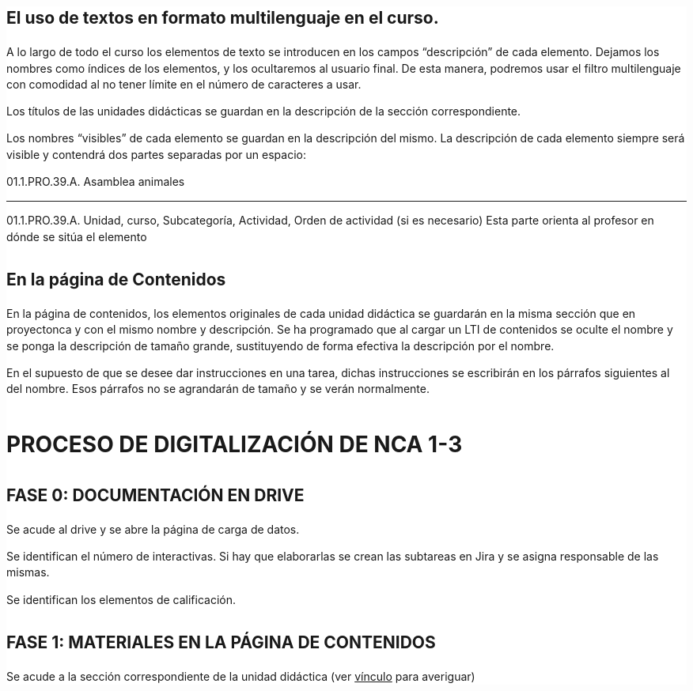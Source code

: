 El uso de textos en formato multilenguaje en el curso.
------------------------------------------------------

A lo largo de todo el curso los elementos de texto se introducen en los
campos “descripción” de cada elemento. Dejamos los nombres como índices
de los elementos, y los ocultaremos al usuario final. De esta manera,
podremos usar el filtro multilenguaje con comodidad al no tener límite
en el número de caracteres a usar.

Los títulos de las unidades didácticas se guardan en la descripción de
la sección correspondiente.

Los nombres “visibles” de cada elemento se guardan en la descripción del
mismo. La descripción de cada elemento siempre será visible y contendrá
dos partes separadas por un espacio:

  01.1.PRO.39.A. Asamblea animales
  ------------------------------------------------------------------------------ ---------------------------------------------------------------------------------------------------
  01.1.PRO.39.A.
  Unidad, curso, Subcategoría, Actividad, Orden de actividad (si es necesario)
  Esta parte orienta al profesor en dónde se sitúa el elemento

En la página de Contenidos
--------------------------

En la página de contenidos, los elementos originales de cada unidad
didáctica se guardarán en la misma sección que en proyectonca y con el
mismo nombre y descripción. Se ha programado que al cargar un LTI de
contenidos se oculte el nombre y se ponga la descripción de tamaño
grande, sustituyendo de forma efectiva la descripción por el nombre.

En el supuesto de que se desee dar instrucciones en una tarea, dichas
instrucciones se escribirán en los párrafos siguientes al del nombre.
Esos párrafos no se agrandarán de tamaño y se verán normalmente.

PROCESO DE DIGITALIZACIÓN DE NCA 1-3
====================================

FASE 0: DOCUMENTACIÓN EN DRIVE
------------------------------

Se acude al drive y se abre la página de carga de datos.

Se identifican el número de interactivas. Si hay que elaborarlas se
crean las subtareas en Jira y se asigna responsable de las mismas.

Se identifican los elementos de calificación.

FASE 1: MATERIALES EN LA PÁGINA DE CONTENIDOS
---------------------------------------------

Se acude a la sección correspondiente de la unidad didáctica (ver
[vínculo](https://onedrive.live.com/edit.aspx?cid=ec91e1091e50baca&page=view&resid=EC91E1091E50BACA!72128&parId=EC91E1091E50BACA!72127&app=Excel)
para averiguar)

